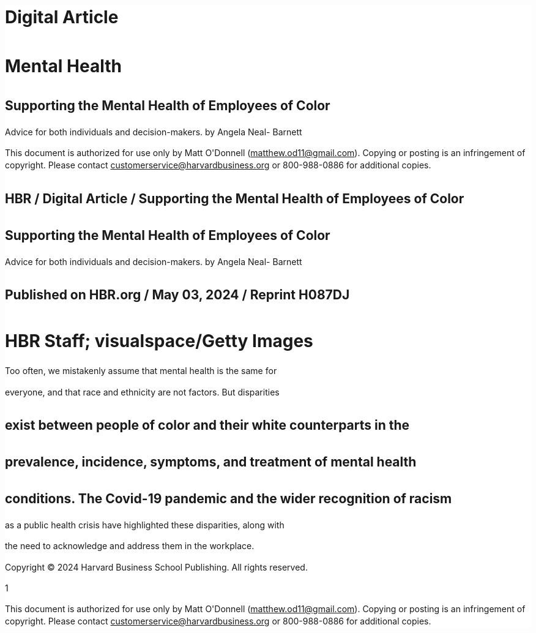 # Digital Article

# Mental Health

## Supporting the Mental Health of Employees of Color

Advice for both individuals and decision-makers. by Angela Neal- Barnett

This document is authorized for use only by Matt O'Donnell (matthew.od11@gmail.com). Copying or posting is an infringement of copyright. Please contact customerservice@harvardbusiness.org or 800-988-0886 for additional copies.

## HBR / Digital Article / Supporting the Mental Health of Employees of Color

## Supporting the Mental Health of Employees of Color

Advice for both individuals and decision-makers. by Angela Neal- Barnett

## Published on HBR.org / May 03, 2024 / Reprint H087DJ

# HBR Staff; visualspace/Getty Images

Too often, we mistakenly assume that mental health is the same for

everyone, and that race and ethnicity are not factors. But disparities

## exist between people of color and their white counterparts in the

## prevalence, incidence, symptoms, and treatment of mental health

## conditions. The Covid-19 pandemic and the wider recognition of racism

as a public health crisis have highlighted these disparities, along with

the need to acknowledge and address them in the workplace.

Copyright © 2024 Harvard Business School Publishing. All rights reserved.

1

This document is authorized for use only by Matt O'Donnell (matthew.od11@gmail.com). Copying or posting is an infringement of copyright. Please contact customerservice@harvardbusiness.org or 800-988-0886 for additional copies.
